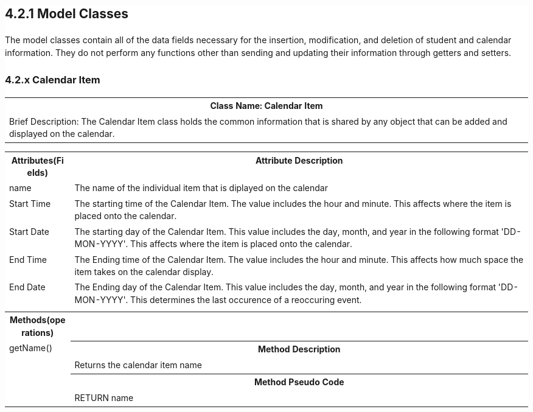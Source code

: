 ## 4.2.1 Model Classes
The model classes contain all of the data fields necessary for the insertion, modification, 
and deletion of student and calendar information. They do not perform any functions other than sending and updating their information
through getters and setters.

### 4.2.x Calendar Item
<table>
  <tr>
    <th colspan = "3">Class Name: Calendar Item</th>
  </tr>
  <tr>
    <td colspan = "3">Brief Description: The Calendar Item class holds the common information that is shared by any object that can be added and displayed on the calendar. </td>
  </tr>
  </table>
  <table>
  <tr>
    <th>Attributes(Fields)</th>
    <th colspan = "2">Attribute Description</th>
  </tr>
  <tr>
    <td>name</td><td colspan = "2">The name of the individual item that is diplayed on the calendar</td>
  </tr>
   <tr>
    <td>Start Time</td><td colspan = "2"> The starting time of the Calendar Item. The value includes the hour and minute. This affects where the item is placed onto the calendar.</td>
  </tr>
  <td>Start Date</td><td colspan = "2"> The starting day of the Calendar Item. This value includes the day, month, and year in the following format 'DD-MON-YYYY'. This affects where the item is placed onto the calendar.</td>
  </tr>
   <tr>
    <td>End Time</td><td colspan = "2">The Ending time of the Calendar Item. The value includes the hour and minute. This affects how much space the item takes on the calendar display.</td>
  </tr>
  <tr>
    <td>End Date</td><td colspan = "2">The Ending day of the Calendar Item. This value includes the day, month, and year in the following format 'DD-MON-YYYY'. This determines the last occurence of a reoccuring event.</td>
  </tr>
  <tr>
    <td></td><td colspan = "2"></td>
  </tr>
   <tr>
    <th>Methods(operations) </th>
    <th></th>
  </tr>
  <tr>
    <td rowspan = "4">getName()</td>
    <th> Method Description</th>
  </tr>
  <tr>
    <td>Returns the calendar item name</td>
  </tr>
  <tr>
    <th>Method Pseudo Code</th>
  </tr>
  <tr>
    <td>
    RETURN name